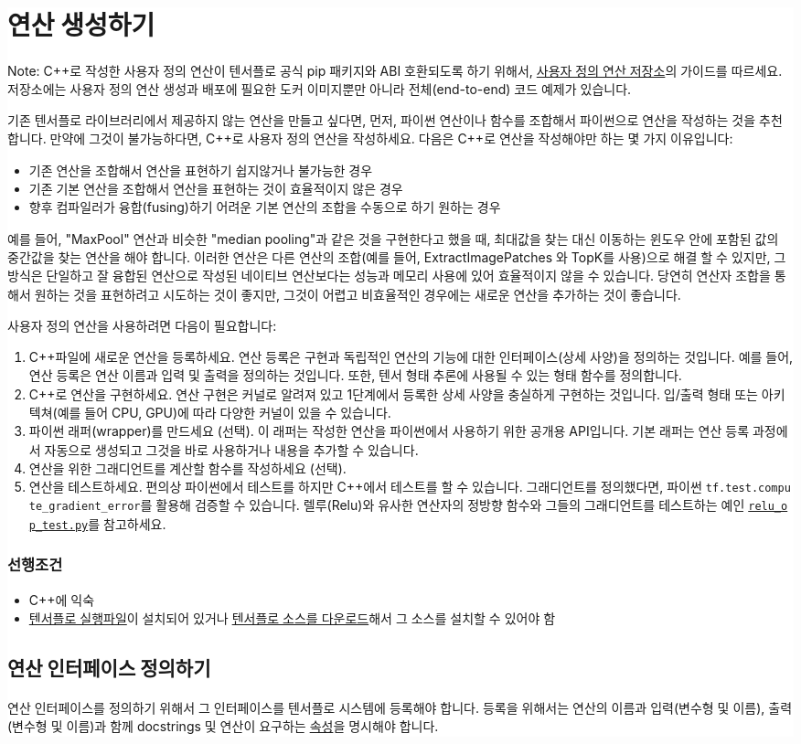 # 연산 생성하기

Note: C++로 작성한 사용자 정의 연산이 텐서플로 공식 pip 패키지와 ABI 호환되도록 하기 위해서,
[사용자 정의 연산 저장소](https://github.com/tensorflow/custom-op)의 가이드를 따르세요.
저장소에는 사용자 정의 연산 생성과 배포에 필요한 도커 이미지뿐만 아니라 전체(end-to-end) 코드 예제가 있습니다.

기존 텐서플로 라이브러리에서 제공하지 않는 연산을 만들고 싶다면,
먼저, 파이썬 연산이나 함수를 조합해서 파이썬으로 연산을 작성하는 것을 추천합니다.
만약에 그것이 불가능하다면, C++로 사용자 정의 연산을 작성하세요.
다음은 C++로 연산을 작성해야만 하는 몇 가지 이유입니다:

* 기존 연산을 조합해서 연산을 표현하기 쉽지않거나 불가능한 경우
* 기존 기본 연산을 조합해서 연산을 표현하는 것이 효율적이지 않은 경우
* 향후 컴파일러가 융합(fusing)하기 어려운 기본 연산의 조합을 수동으로 하기 원하는 경우

예를 들어, "MaxPool" 연산과 비슷한 "median pooling"과 같은 것을 구현한다고 했을 때,
최대값을 찾는 대신 이동하는 윈도우 안에 포함된 값의 중간값을 찾는 연산을 해야 합니다.
이러한 연산은 다른 연산의 조합(예를 들어, ExtractImagePatches 와 TopK를 사용)으로 해결 할 수 있지만,
그 방식은 단일하고 잘 융합된 연산으로 작성된 네이티브 연산보다는 성능과 메모리 사용에 있어 효율적이지 않을 수 있습니다.
당연히 연산자 조합을 통해서 원하는 것을 표현하려고 시도하는 것이 좋지만,
그것이 어렵고 비효율적인 경우에는 새로운 연산을 추가하는 것이 좋습니다.

사용자 정의 연산을 사용하려면 다음이 필요합니다:

1.  C++파일에 새로운 연산을 등록하세요.
    연산 등록은 구현과 독립적인 연산의 기능에 대한 인터페이스(상세 사양)을 정의하는 것입니다.
    예를 들어, 연산 등록은 연산 이름과 입력 및 출력을 정의하는 것입니다.
    또한, 텐서 형태 추론에 사용될 수 있는 형태 함수를 정의합니다.
2.  C++로 연산을 구현하세요.
    연산 구현은 커널로 알려져 있고 1단계에서 등록한 상세 사양을 충실하게 구현하는 것입니다.
    입/출력 형태 또는 아키텍쳐(예를 들어 CPU, GPU)에 따라 다양한 커널이 있을 수 있습니다.
3.  파이썬 래퍼(wrapper)를 만드세요 (선택).
    이 래퍼는 작성한 연산을 파이썬에서 사용하기 위한 공개용 API입니다.
    기본 래퍼는 연산 등록 과정에서 자동으로 생성되고 그것을 바로 사용하거나 내용을 추가할 수 있습니다.
4.  연산을 위한 그래디언트를 계산할 함수를 작성하세요 (선택).
5.  연산을 테스트하세요.
    편의상 파이썬에서 테스트를 하지만 C++에서 테스트를 할 수 있습니다.
    그래디언트를 정의했다면, 파이썬 `tf.test.compute_gradient_error`를 활용해 검증할 수 있습니다.
    렐루(Relu)와 유사한 연산자의 정방향 함수와 그들의 그래디언트를 테스트하는 예인
    [`relu_op_test.py`](https://www.tensorflow.org/code/tensorflow/python/kernel_tests/relu_op_test.py)를 참고하세요.

### 선행조건

* C++에 익숙
* [텐서플로 실행파일](../../install)이 설치되어 있거나
  [텐서플로 소스를 다운로드](../../install/source.md)해서 그 소스를 설치할 수 있어야 함

## 연산 인터페이스 정의하기

연산 인터페이스를 정의하기 위해서 그 인터페이스를 텐서플로 시스템에 등록해야 합니다.
등록을 위해서는 연산의 이름과 입력(변수형 및 이름), 출력(변수형 및 이름)과 함께
docstrings 및 연산이 요구하는 [속성](#속성)을 명시해야 합니다.
